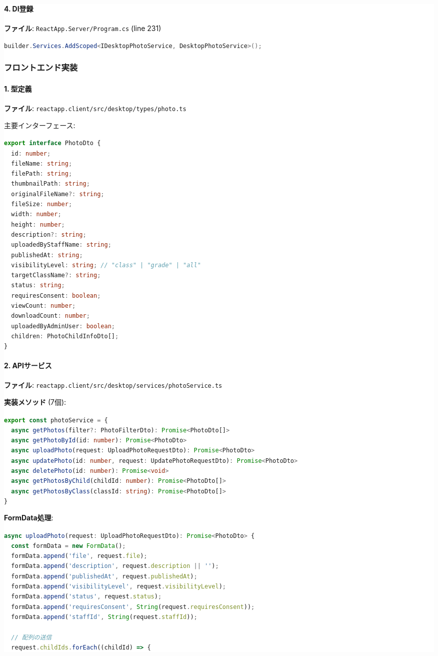 #### 4. DI登録
**ファイル**: `ReactApp.Server/Program.cs` (line 231)
```csharp
builder.Services.AddScoped<IDesktopPhotoService, DesktopPhotoService>();
```

### フロントエンド実装

#### 1. 型定義
**ファイル**: `reactapp.client/src/desktop/types/photo.ts`

主要インターフェース:
```typescript
export interface PhotoDto {
  id: number;
  fileName: string;
  filePath: string;
  thumbnailPath: string;
  originalFileName?: string;
  fileSize: number;
  width: number;
  height: number;
  description?: string;
  uploadedByStaffName: string;
  publishedAt: string;
  visibilityLevel: string; // "class" | "grade" | "all"
  targetClassName?: string;
  status: string;
  requiresConsent: boolean;
  viewCount: number;
  downloadCount: number;
  uploadedByAdminUser: boolean;
  children: PhotoChildInfoDto[];
}
```

#### 2. APIサービス
**ファイル**: `reactapp.client/src/desktop/services/photoService.ts`

**実装メソッド** (7個):
```typescript
export const photoService = {
  async getPhotos(filter?: PhotoFilterDto): Promise<PhotoDto[]>
  async getPhotoById(id: number): Promise<PhotoDto>
  async uploadPhoto(request: UploadPhotoRequestDto): Promise<PhotoDto>
  async updatePhoto(id: number, request: UpdatePhotoRequestDto): Promise<PhotoDto>
  async deletePhoto(id: number): Promise<void>
  async getPhotosByChild(childId: number): Promise<PhotoDto[]>
  async getPhotosByClass(classId: string): Promise<PhotoDto[]>
}
```

**FormData処理**:
```typescript
async uploadPhoto(request: UploadPhotoRequestDto): Promise<PhotoDto> {
  const formData = new FormData();
  formData.append('file', request.file);
  formData.append('description', request.description || '');
  formData.append('publishedAt', request.publishedAt);
  formData.append('visibilityLevel', request.visibilityLevel);
  formData.append('status', request.status);
  formData.append('requiresConsent', String(request.requiresConsent));
  formData.append('staffId', String(request.staffId));

  // 配列の送信
  request.childIds.forEach((childId) => {
```
